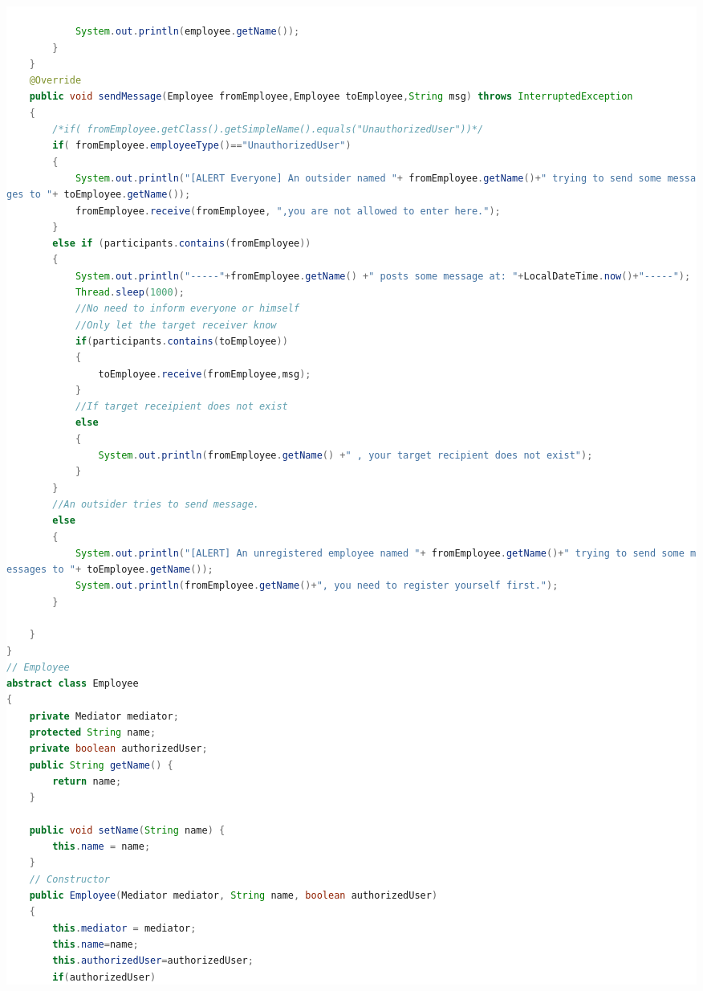 ```java

            System.out.println(employee.getName());
        }
    }
    @Override
    public void sendMessage(Employee fromEmployee,Employee toEmployee,String msg) throws InterruptedException
    {
        /*if( fromEmployee.getClass().getSimpleName().equals("UnauthorizedUser"))*/
        if( fromEmployee.employeeType()=="UnauthorizedUser")
        {
            System.out.println("[ALERT Everyone] An outsider named "+ fromEmployee.getName()+" trying to send some messages to "+ toEmployee.getName());
            fromEmployee.receive(fromEmployee, ",you are not allowed to enter here.");
        }
        else if (participants.contains(fromEmployee))
        {
            System.out.println("-----"+fromEmployee.getName() +" posts some message at: "+LocalDateTime.now()+"-----");
            Thread.sleep(1000);
            //No need to inform everyone or himself
            //Only let the target receiver know
            if(participants.contains(toEmployee))
            {
                toEmployee.receive(fromEmployee,msg);
            }
            //If target receipient does not exist
            else
            {
                System.out.println(fromEmployee.getName() +" , your target recipient does not exist");
            }
        }
        //An outsider tries to send message.
        else
        {
            System.out.println("[ALERT] An unregistered employee named "+ fromEmployee.getName()+" trying to send some messages to "+ toEmployee.getName());
            System.out.println(fromEmployee.getName()+", you need to register yourself first.");
        }

    }
}
// Employee
abstract class Employee
{
    private Mediator mediator;
    protected String name;
    private boolean authorizedUser;
    public String getName() {
        return name;
    }

    public void setName(String name) {
        this.name = name;
    }
    // Constructor
    public Employee(Mediator mediator, String name, boolean authorizedUser)
    {
        this.mediator = mediator;
        this.name=name;
        this.authorizedUser=authorizedUser;
        if(authorizedUser)
```